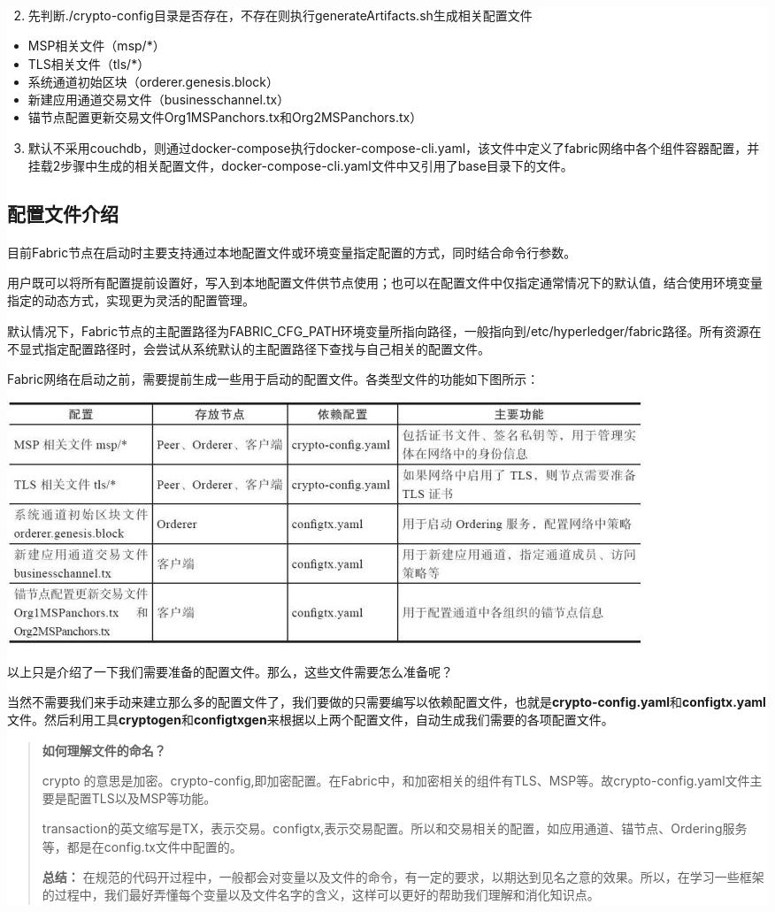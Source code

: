 2. 先判断./crypto-config目录是否存在，不存在则执行generateArtifacts.sh生成相关配置文件

- MSP相关文件（msp/*）
- TLS相关文件（tls/*）
- 系统通道初始区块（orderer.genesis.block）
- 新建应用通道交易文件（businesschannel.tx）
- 锚节点配置更新交易文件Org1MSPanchors.tx和Org2MSPanchors.tx）

3. 默认不采用couchdb，则通过docker-compose执行docker-compose-cli.yaml，该文件中定义了fabric网络中各个组件容器配置，并挂载2步骤中生成的相关配置文件，docker-compose-cli.yaml文件中又引用了base目录下的文件。



## 配置文件介绍

目前Fabric节点在启动时主要支持通过本地配置文件或环境变量指定配置的方式，同时结合命令行参数。

用户既可以将所有配置提前设置好，写入到本地配置文件供节点使用；也可以在配置文件中仅指定通常情况下的默认值，结合使用环境变量指定的动态方式，实现更为灵活的配置管理。

默认情况下，Fabric节点的主配置路径为FABRIC_CFG_PATH环境变量所指向路径，一般指向到/etc/hyperledger/fabric路径。所有资源在不显式指定配置路径时，会尝试从系统默认的主配置路径下查找与自己相关的配置文件。

Fabric网络在启动之前，需要提前生成一些用于启动的配置文件。各类型文件的功能如下图所示：

![](e2e_cli案例运行/config.jpg)

以上只是介绍了一下我们需要准备的配置文件。那么，这些文件需要怎么准备呢？

当然不需要我们来手动来建立那么多的配置文件了，我们要做的只需要编写以依赖配置文件，也就是**crypto-config.yaml**和**configtx.yaml**文件。然后利用工具**cryptogen**和**configtxgen**来根据以上两个配置文件，自动生成我们需要的各项配置文件。



> **如何理解文件的命名？**
>
> crypto 的意思是加密。crypto-config,即加密配置。在Fabric中，和加密相关的组件有TLS、MSP等。故crypto-config.yaml文件主要是配置TLS以及MSP等功能。
>
> transaction的英文缩写是TX，表示交易。configtx,表示交易配置。所以和交易相关的配置，如应用通道、锚节点、Ordering服务等，都是在config.tx文件中配置的。
>
> **总结：**
> 在规范的代码开过程中，一般都会对变量以及文件的命令，有一定的要求，以期达到见名之意的效果。所以，在学习一些框架的过程中，我们最好弄懂每个变量以及文件名字的含义，这样可以更好的帮助我们理解和消化知识点。  
